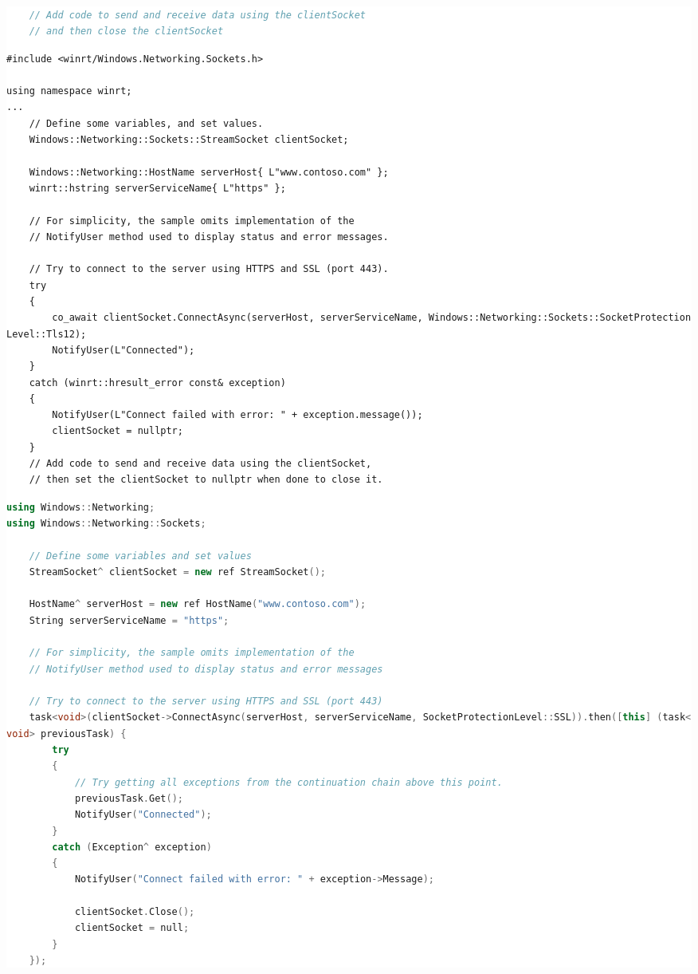 ```csharp
    // Add code to send and receive data using the clientSocket
    // and then close the clientSocket
```

```cppwinrt
#include <winrt/Windows.Networking.Sockets.h>

using namespace winrt;
...
    // Define some variables, and set values.
    Windows::Networking::Sockets::StreamSocket clientSocket;

    Windows::Networking::HostName serverHost{ L"www.contoso.com" };
    winrt::hstring serverServiceName{ L"https" };

    // For simplicity, the sample omits implementation of the
    // NotifyUser method used to display status and error messages.

    // Try to connect to the server using HTTPS and SSL (port 443).
    try
    {
        co_await clientSocket.ConnectAsync(serverHost, serverServiceName, Windows::Networking::Sockets::SocketProtectionLevel::Tls12);
        NotifyUser(L"Connected");
    }
    catch (winrt::hresult_error const& exception)
    {
        NotifyUser(L"Connect failed with error: " + exception.message());
        clientSocket = nullptr;
    }
    // Add code to send and receive data using the clientSocket,
    // then set the clientSocket to nullptr when done to close it.
```

```cpp
using Windows::Networking;
using Windows::Networking::Sockets;

    // Define some variables and set values
    StreamSocket^ clientSocket = new ref StreamSocket();
 
    HostName^ serverHost = new ref HostName("www.contoso.com");
    String serverServiceName = "https";

    // For simplicity, the sample omits implementation of the
    // NotifyUser method used to display status and error messages 

    // Try to connect to the server using HTTPS and SSL (port 443)
    task<void>(clientSocket->ConnectAsync(serverHost, serverServiceName, SocketProtectionLevel::SSL)).then([this] (task<void> previousTask) {
        try
        {
            // Try getting all exceptions from the continuation chain above this point.
            previousTask.Get();
            NotifyUser("Connected");
        }
        catch (Exception^ exception)
        {
            NotifyUser("Connect failed with error: " + exception->Message);
            
            clientSocket.Close();
            clientSocket = null;
        }
    });
```
